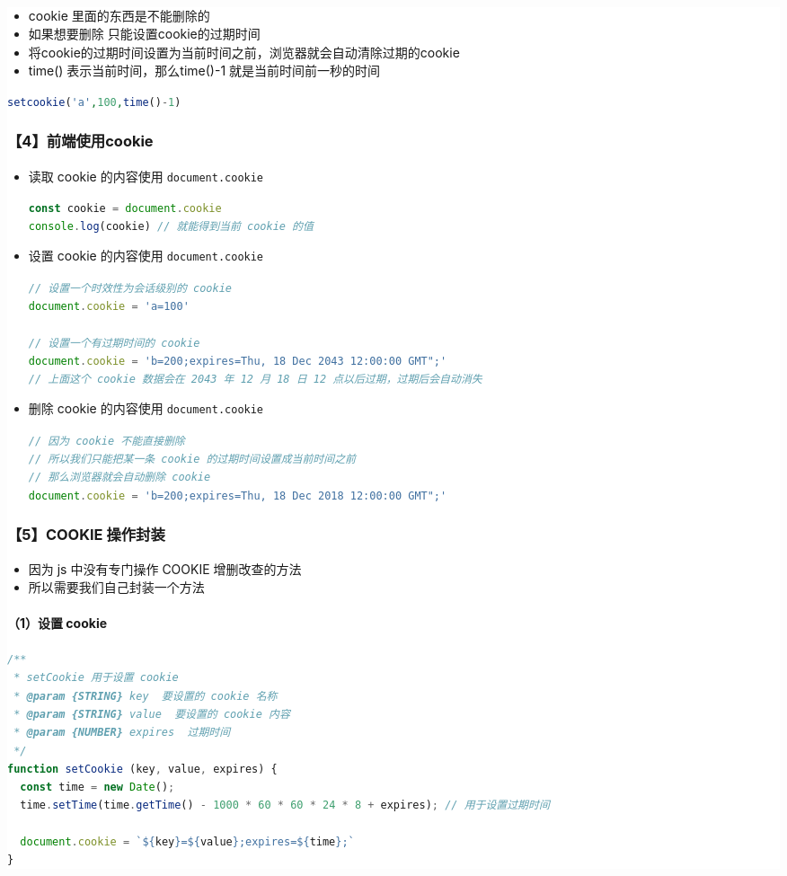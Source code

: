   - cookie 里面的东西是不能删除的
  - 如果想要删除 只能设置cookie的过期时间
  - 将cookie的过期时间设置为当前时间之前，浏览器就会自动清除过期的cookie
  - time() 表示当前时间，那么time()-1 就是当前时间前一秒的时间

  ```php
  setcookie('a',100,time()-1)
  ```

  

  

### 【4】前端使用cookie

- 读取 cookie 的内容使用 `document.cookie`

  ```javascript
  const cookie = document.cookie
  console.log(cookie) // 就能得到当前 cookie 的值
  ```

- 设置 cookie 的内容使用 `document.cookie`

  ```javascript
  // 设置一个时效性为会话级别的 cookie
  document.cookie = 'a=100'
  
  // 设置一个有过期时间的 cookie
  document.cookie = 'b=200;expires=Thu, 18 Dec 2043 12:00:00 GMT";'
  // 上面这个 cookie 数据会在 2043 年 12 月 18 日 12 点以后过期，过期后会自动消失
  ```

- 删除 cookie 的内容使用 `document.cookie`

  ```javascript
  // 因为 cookie 不能直接删除
  // 所以我们只能把某一条 cookie 的过期时间设置成当前时间之前
  // 那么浏览器就会自动删除 cookie
  document.cookie = 'b=200;expires=Thu, 18 Dec 2018 12:00:00 GMT";'
  ```



### 【5】COOKIE 操作封装

- 因为 js 中没有专门操作 COOKIE 增删改查的方法
- 所以需要我们自己封装一个方法



#### （1）设置 cookie

```javascript
/**
 * setCookie 用于设置 cookie
 * @param {STRING} key  要设置的 cookie 名称
 * @param {STRING} value  要设置的 cookie 内容
 * @param {NUMBER} expires  过期时间
 */
function setCookie (key, value, expires) {
  const time = new Date();
  time.setTime(time.getTime() - 1000 * 60 * 60 * 24 * 8 + expires); // 用于设置过期时间

  document.cookie = `${key}=${value};expires=${time};`
}
```
